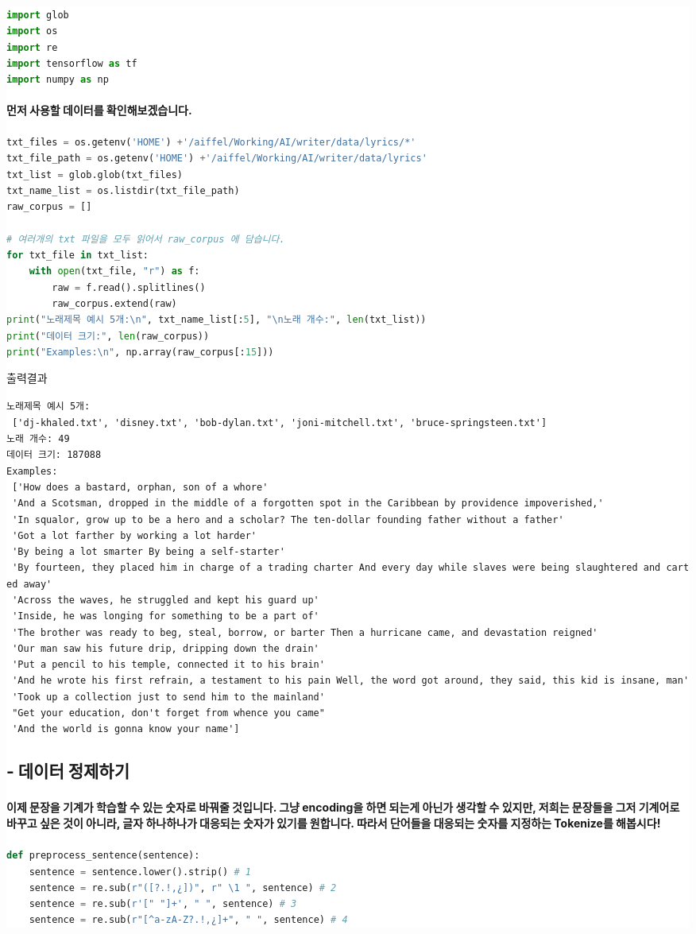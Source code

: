 

```python
import glob
import os
import re 
import tensorflow as tf
import numpy as np
```

#### 먼저 사용할 데이터를 확인해보겠습니다. 
```python
txt_files = os.getenv('HOME') +'/aiffel/Working/AI/writer/data/lyrics/*'
txt_file_path = os.getenv('HOME') +'/aiffel/Working/AI/writer/data/lyrics'
txt_list = glob.glob(txt_files)
txt_name_list = os.listdir(txt_file_path)
raw_corpus = []

# 여러개의 txt 파일을 모두 읽어서 raw_corpus 에 담습니다.
for txt_file in txt_list:
    with open(txt_file, "r") as f:
        raw = f.read().splitlines()
        raw_corpus.extend(raw)
print("노래제목 예시 5개:\n", txt_name_list[:5], "\n노래 개수:", len(txt_list))
print("데이터 크기:", len(raw_corpus))
print("Examples:\n", np.array(raw_corpus[:15]))
```
출력결과
```
노래제목 예시 5개:
 ['dj-khaled.txt', 'disney.txt', 'bob-dylan.txt', 'joni-mitchell.txt', 'bruce-springsteen.txt'] 
노래 개수: 49
데이터 크기: 187088
Examples:
 ['How does a bastard, orphan, son of a whore'
 'And a Scotsman, dropped in the middle of a forgotten spot in the Caribbean by providence impoverished,'
 'In squalor, grow up to be a hero and a scholar? The ten-dollar founding father without a father'
 'Got a lot farther by working a lot harder'
 'By being a lot smarter By being a self-starter'
 'By fourteen, they placed him in charge of a trading charter And every day while slaves were being slaughtered and carted away'
 'Across the waves, he struggled and kept his guard up'
 'Inside, he was longing for something to be a part of'
 'The brother was ready to beg, steal, borrow, or barter Then a hurricane came, and devastation reigned'
 'Our man saw his future drip, dripping down the drain'
 'Put a pencil to his temple, connected it to his brain'
 'And he wrote his first refrain, a testament to his pain Well, the word got around, they said, this kid is insane, man'
 'Took up a collection just to send him to the mainland'
 "Get your education, don't forget from whence you came"
 'And the world is gonna know your name']
```
## - 데이터 정제하기
#### 이제 문장을 기계가 학습할 수 있는 숫자로 바꿔줄 것입니다. 그냥 encoding을 하면 되는게 아닌가 생각할 수 있지만, 저희는 문장들을 그저 기계어로 바꾸고 싶은 것이 아니라, 글자 하나하나가 대응되는 숫자가 있기를 원합니다. 따라서 단어들을 대응되는 숫자를 지정하는 Tokenize를 해봅시다!
```python
def preprocess_sentence(sentence):
    sentence = sentence.lower().strip() # 1
    sentence = re.sub(r"([?.!,¿])", r" \1 ", sentence) # 2
    sentence = re.sub(r'[" "]+', " ", sentence) # 3
    sentence = re.sub(r"[^a-zA-Z?.!,¿]+", " ", sentence) # 4
```